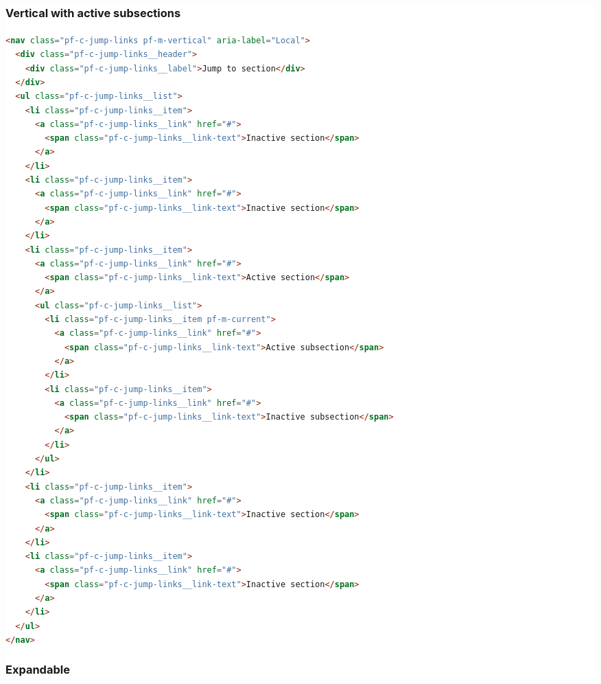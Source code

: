 ### Vertical with active subsections

```html
<nav class="pf-c-jump-links pf-m-vertical" aria-label="Local">
  <div class="pf-c-jump-links__header">
    <div class="pf-c-jump-links__label">Jump to section</div>
  </div>
  <ul class="pf-c-jump-links__list">
    <li class="pf-c-jump-links__item">
      <a class="pf-c-jump-links__link" href="#">
        <span class="pf-c-jump-links__link-text">Inactive section</span>
      </a>
    </li>
    <li class="pf-c-jump-links__item">
      <a class="pf-c-jump-links__link" href="#">
        <span class="pf-c-jump-links__link-text">Inactive section</span>
      </a>
    </li>
    <li class="pf-c-jump-links__item">
      <a class="pf-c-jump-links__link" href="#">
        <span class="pf-c-jump-links__link-text">Active section</span>
      </a>
      <ul class="pf-c-jump-links__list">
        <li class="pf-c-jump-links__item pf-m-current">
          <a class="pf-c-jump-links__link" href="#">
            <span class="pf-c-jump-links__link-text">Active subsection</span>
          </a>
        </li>
        <li class="pf-c-jump-links__item">
          <a class="pf-c-jump-links__link" href="#">
            <span class="pf-c-jump-links__link-text">Inactive subsection</span>
          </a>
        </li>
      </ul>
    </li>
    <li class="pf-c-jump-links__item">
      <a class="pf-c-jump-links__link" href="#">
        <span class="pf-c-jump-links__link-text">Inactive section</span>
      </a>
    </li>
    <li class="pf-c-jump-links__item">
      <a class="pf-c-jump-links__link" href="#">
        <span class="pf-c-jump-links__link-text">Inactive section</span>
      </a>
    </li>
  </ul>
</nav>

```

### Expandable

